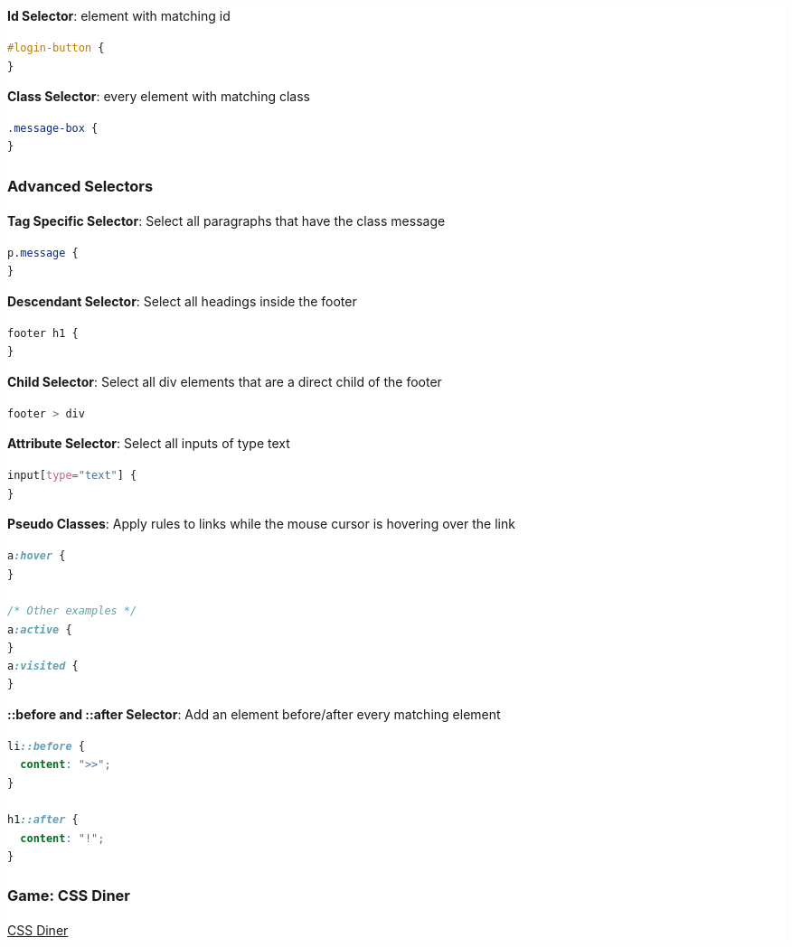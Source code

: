 **Id Selector**: element with matching id

```css
#login-button {
}
```

**Class Selector**: every element with matching class

```css
.message-box {
}
```

### Advanced Selectors

**Tag Specific Selector**: Select all paragraphs that have the class message

```css
p.message {
}
```

**Descendant Selector**: Select all headings inside the footer

```css
footer h1 {
}
```

**Child Selector**: Select all div elements that are a direct child of the footer

```css
footer > div
```

**Attribute Selector**: Select all inputs of type text

```css
input[type="text"] {
}
```

**Pseudo Classes**: Apply rules to links while the mouse cursor is hovering over
the link

```css
a:hover {
}

/* Other examples */
a:active {
}
a:visited {
}
```

**::before and ::after Selector**: Add an element before/after every matching element

```css
li::before {
  content: ">>";
}

h1::after {
  content: "!";
}
```

### Game: CSS Diner

[CSS Diner](https://flukeout.github.io/)

